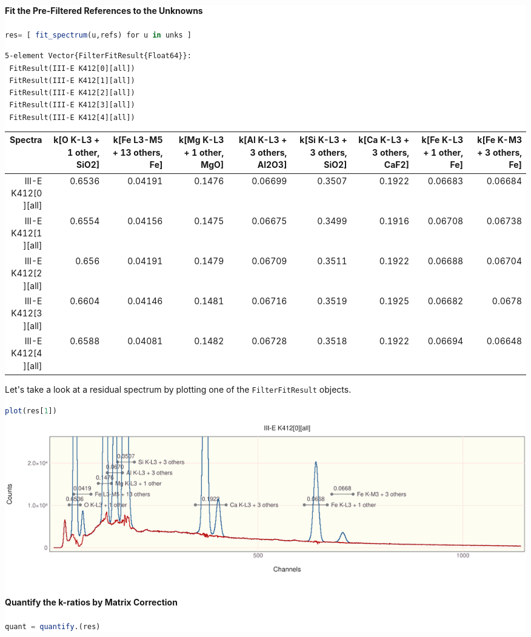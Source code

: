 

#### Fit the Pre-Filtered References to the Unknowns
```julia
res= [ fit_spectrum(u,refs) for u in unks ]
```

```
5-element Vector{FilterFitResult{Float64}}:
 FitResult(III-E K412[0][all])
 FitResult(III-E K412[1][all])
 FitResult(III-E K412[2][all])
 FitResult(III-E K412[3][all])
 FitResult(III-E K412[4][all])
```




|            Spectra | k[O K-L3 + 1 other, SiO2] | k[Fe L3-M5 + 13 others, Fe] | k[Mg K-L3 + 1 other, MgO] | k[Al K-L3 + 3 others, Al2O3] | k[Si K-L3 + 3 others, SiO2] | k[Ca K-L3 + 3 others, CaF2] | k[Fe K-L3 + 1 other, Fe] | k[Fe K-M3 + 3 others, Fe] |
| ------------------:| -------------------------:| ---------------------------:| -------------------------:| ----------------------------:| ---------------------------:| ---------------------------:| ------------------------:| -------------------------:|
| III-E K412[0][all] |                    0.6536 |                     0.04191 |                    0.1476 |                      0.06699 |                      0.3507 |                      0.1922 |                  0.06683 |                   0.06684 |
| III-E K412[1][all] |                    0.6554 |                     0.04156 |                    0.1475 |                      0.06675 |                      0.3499 |                      0.1916 |                  0.06708 |                   0.06738 |
| III-E K412[2][all] |                     0.656 |                     0.04191 |                    0.1479 |                      0.06709 |                      0.3511 |                      0.1922 |                  0.06688 |                   0.06704 |
| III-E K412[3][all] |                    0.6604 |                     0.04146 |                    0.1481 |                      0.06716 |                      0.3519 |                      0.1925 |                  0.06682 |                    0.0678 |
| III-E K412[4][all] |                    0.6588 |                     0.04081 |                    0.1482 |                      0.06728 |                      0.3518 |                      0.1922 |                  0.06694 |                   0.06648 |




Let's take a look at a residual spectrum by plotting one of the `FilterFitResult` objects.
```julia
plot(res[1])
```

![](figures/k412refs_10_1.svg)



#### Quantify the k-ratios by Matrix Correction
```julia
quant = quantify.(res)
```
